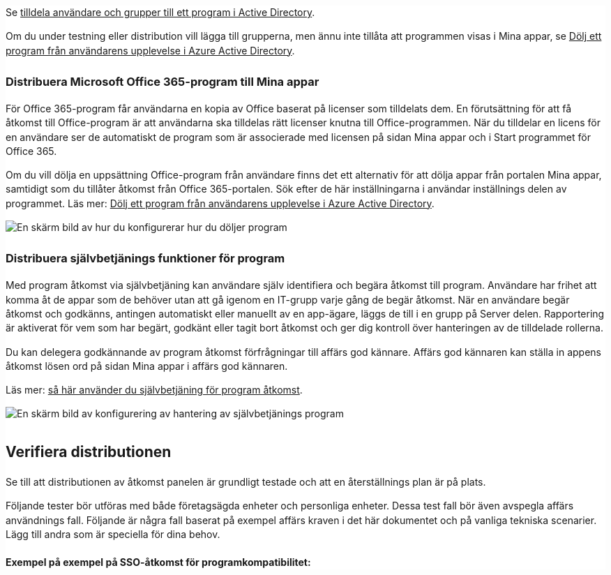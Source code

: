 Se [tilldela användare och grupper till ett program i Active Directory](methods-for-assigning-users-and-groups.md).

Om du under testning eller distribution vill lägga till grupperna, men ännu inte tillåta att programmen visas i Mina appar, se [Dölj ett program från användarens upplevelse i Azure Active Directory](https://docs.microsoft.com/azure/active-directory/active-directory-coreapps-hide-third-party-app).

### <a name="deploy-microsoft-office-365-applications-to-my-apps"></a>Distribuera Microsoft Office 365-program till Mina appar

För Office 365-program får användarna en kopia av Office baserat på licenser som tilldelats dem. En förutsättning för att få åtkomst till Office-program är att användarna ska tilldelas rätt licenser knutna till Office-programmen. När du tilldelar en licens för en användare ser de automatiskt de program som är associerade med licensen på sidan Mina appar och i Start programmet för Office 365.

Om du vill dölja en uppsättning Office-program från användare finns det ett alternativ för att dölja appar från portalen Mina appar, samtidigt som du tillåter åtkomst från Office 365-portalen. Sök efter de här inställningarna i användar inställnings delen av programmet. Läs mer: [Dölj ett program från användarens upplevelse i Azure Active Directory](https://docs.microsoft.com/azure/active-directory/active-directory-coreapps-hide-third-party-app).

![En skärm bild av hur du konfigurerar hur du döljer program](media/access-panel-deployment-plan/ap-dp-o365-portal.png)

### <a name="deploy-application-self-service-capabilities"></a>Distribuera självbetjänings funktioner för program

Med program åtkomst via självbetjäning kan användare själv identifiera och begära åtkomst till program. Användare har frihet att komma åt de appar som de behöver utan att gå igenom en IT-grupp varje gång de begär åtkomst. När en användare begär åtkomst och godkänns, antingen automatiskt eller manuellt av en app-ägare, läggs de till i en grupp på Server delen. Rapportering är aktiverat för vem som har begärt, godkänt eller tagit bort åtkomst och ger dig kontroll över hanteringen av de tilldelade rollerna.

Du kan delegera godkännande av program åtkomst förfrågningar till affärs god kännare. Affärs god kännaren kan ställa in appens åtkomst lösen ord på sidan Mina appar i affärs god kännaren.

Läs mer: [så här använder du självbetjäning för program åtkomst](https://docs.microsoft.com/azure/active-directory/application-access-panel-self-service-applications-how-to).

![En skärm bild av konfigurering av hantering av självbetjänings program](media/access-panel-deployment-plan/ap-dp-salesforce.png)

## <a name="validate-your-deployment"></a>Verifiera distributionen

Se till att distributionen av åtkomst panelen är grundligt testade och att en återställnings plan är på plats.

Följande tester bör utföras med både företagsägda enheter och personliga enheter. Dessa test fall bör även avspegla affärs användnings fall. Följande är några fall baserat på exempel affärs kraven i det här dokumentet och på vanliga tekniska scenarier. Lägg till andra som är speciella för dina behov.

#### <a name="application-sso-access-test-case-examples"></a>Exempel på exempel på SSO-åtkomst för programkompatibilitet:
